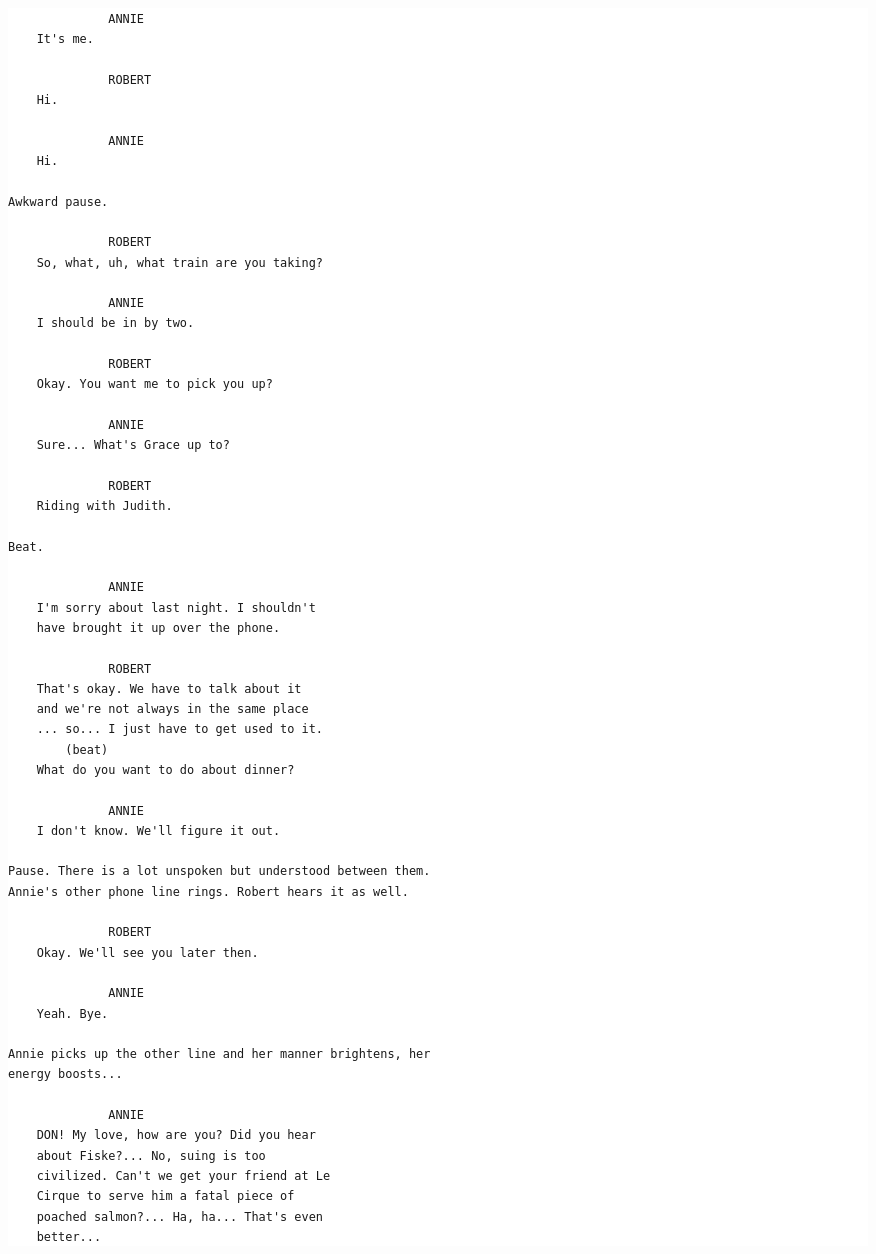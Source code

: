 				  ANNIE
		It's me.

				  ROBERT
		Hi.

				  ANNIE
		Hi.

	Awkward pause.

				  ROBERT
		So, what, uh, what train are you taking?

				  ANNIE
		I should be in by two.

				  ROBERT
		Okay. You want me to pick you up?

				  ANNIE
		Sure... What's Grace up to?

				  ROBERT
		Riding with Judith.

	Beat.

				  ANNIE
		I'm sorry about last night. I shouldn't 
		have brought it up over the phone.

				  ROBERT
		That's okay. We have to talk about it 
		and we're not always in the same place
		... so... I just have to get used to it.
			(beat)
		What do you want to do about dinner?

				  ANNIE
		I don't know. We'll figure it out.

	Pause. There is a lot unspoken but understood between them. 
	Annie's other phone line rings. Robert hears it as well.

				  ROBERT
		Okay. We'll see you later then.

				  ANNIE
		Yeah. Bye.

	Annie picks up the other line and her manner brightens, her 
	energy boosts...

				  ANNIE
		DON! My love, how are you? Did you hear 
		about Fiske?... No, suing is too 
		civilized. Can't we get your friend at Le 
		Cirque to serve him a fatal piece of 
		poached salmon?... Ha, ha... That's even 
		better...
